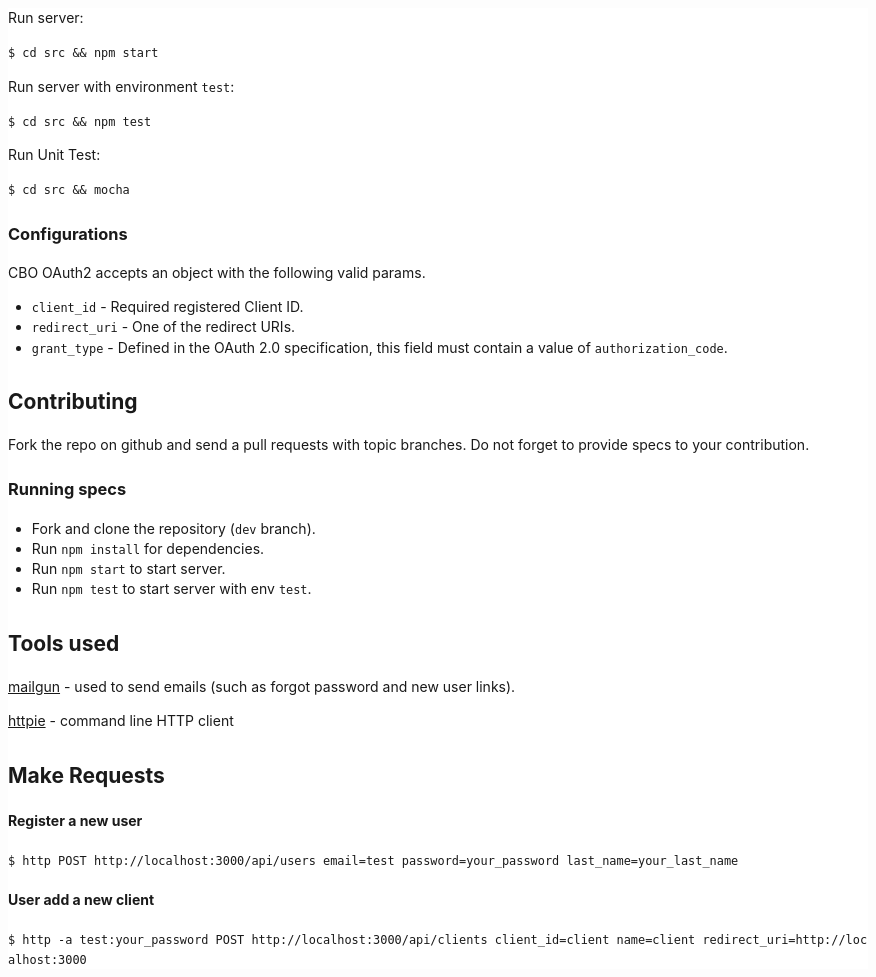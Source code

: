 Run server:

    $ cd src && npm start

Run server with environment `test`:

    $ cd src && npm test

Run Unit Test:

    $ cd src && mocha




### Configurations

CBO OAuth2 accepts an object with the following valid params.

* `client_id` - Required registered Client ID.
* `redirect_uri` - One of the redirect URIs.
* `grant_type` - Defined in the OAuth 2.0 specification, this field must contain a value of `authorization_code`.



## Contributing

Fork the repo on github and send a pull requests with topic branches. Do not forget to
provide specs to your contribution.


### Running specs

* Fork and clone the repository (`dev` branch).
* Run `npm install` for dependencies.
* Run `npm start` to start server.
* Run `npm test` to start server with env `test`.

## Tools used

[mailgun](https://www.mailgun.com) - used to send emails (such as forgot password and new user links).

[httpie](https://github.com/jkbr/httpie) - command line HTTP client

## Make Requests

#### Register a new user

```
$ http POST http://localhost:3000/api/users email=test password=your_password last_name=your_last_name
```
#### User add a new client

```
$ http -a test:your_password POST http://localhost:3000/api/clients client_id=client name=client redirect_uri=http://localhost:3000
```
